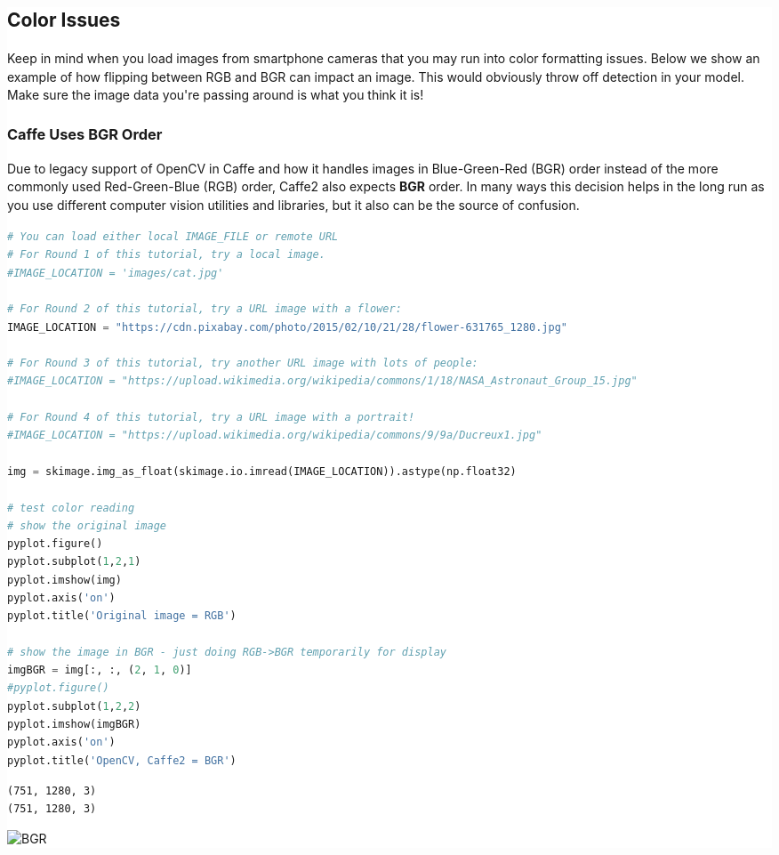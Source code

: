 ## Color Issues

Keep in mind when you load images from smartphone cameras that you may run into color formatting issues. Below we show an example of how flipping between RGB and BGR can impact an image. This would obviously throw off detection in your model. Make sure the image data you're passing around is what you think it is!

### Caffe Uses BGR Order

Due to legacy support of OpenCV in Caffe and how it handles images in Blue-Green-Red (BGR) order instead of the more commonly used Red-Green-Blue (RGB) order, Caffe2 also expects **BGR** order. In many ways this decision helps in the long run as you use different computer vision utilities and libraries, but it also can be the source of confusion.


```python
# You can load either local IMAGE_FILE or remote URL
# For Round 1 of this tutorial, try a local image.
#IMAGE_LOCATION = 'images/cat.jpg'

# For Round 2 of this tutorial, try a URL image with a flower:
IMAGE_LOCATION = "https://cdn.pixabay.com/photo/2015/02/10/21/28/flower-631765_1280.jpg"

# For Round 3 of this tutorial, try another URL image with lots of people:
#IMAGE_LOCATION = "https://upload.wikimedia.org/wikipedia/commons/1/18/NASA_Astronaut_Group_15.jpg"

# For Round 4 of this tutorial, try a URL image with a portrait!
#IMAGE_LOCATION = "https://upload.wikimedia.org/wikipedia/commons/9/9a/Ducreux1.jpg"

img = skimage.img_as_float(skimage.io.imread(IMAGE_LOCATION)).astype(np.float32)

# test color reading
# show the original image
pyplot.figure()
pyplot.subplot(1,2,1)
pyplot.imshow(img)
pyplot.axis('on')
pyplot.title('Original image = RGB')

# show the image in BGR - just doing RGB->BGR temporarily for display
imgBGR = img[:, :, (2, 1, 0)]
#pyplot.figure()
pyplot.subplot(1,2,2)
pyplot.imshow(imgBGR)
pyplot.axis('on')
pyplot.title('OpenCV, Caffe2 = BGR')
```

    (751, 1280, 3)
    (751, 1280, 3)

![BGR](../static/images/tutorial-image-prep-BGR.png)
